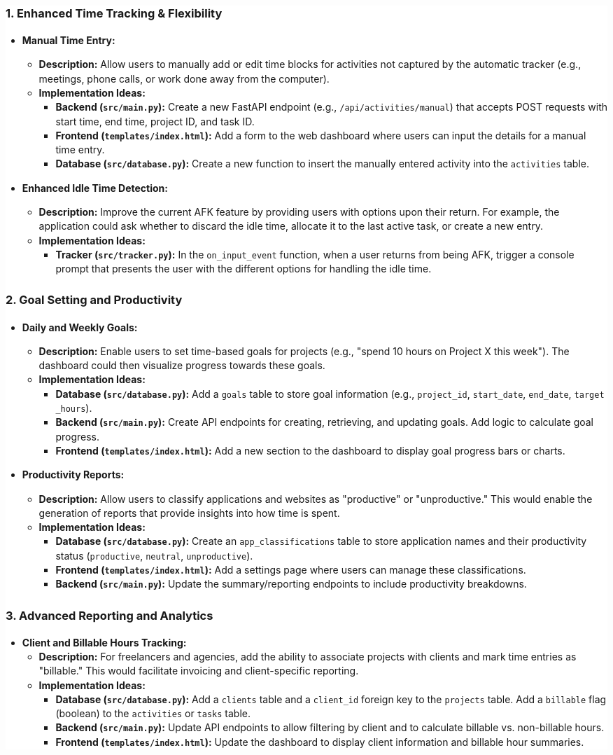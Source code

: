 ### 1. Enhanced Time Tracking & Flexibility

*   **Manual Time Entry:**
    *   **Description:** Allow users to manually add or edit time blocks for activities not captured by the automatic tracker (e.g., meetings, phone calls, or work done away from the computer).
    *   **Implementation Ideas:**
        *   **Backend (`src/main.py`):** Create a new FastAPI endpoint (e.g., `/api/activities/manual`) that accepts POST requests with start time, end time, project ID, and task ID.
        *   **Frontend (`templates/index.html`):** Add a form to the web dashboard where users can input the details for a manual time entry.
        *   **Database (`src/database.py`):** Create a new function to insert the manually entered activity into the `activities` table.

*   **Enhanced Idle Time Detection:**
    *   **Description:** Improve the current AFK feature by providing users with options upon their return. For example, the application could ask whether to discard the idle time, allocate it to the last active task, or create a new entry.
    *   **Implementation Ideas:**
        *   **Tracker (`src/tracker.py`):** In the `on_input_event` function, when a user returns from being AFK, trigger a console prompt that presents the user with the different options for handling the idle time.

### 2. Goal Setting and Productivity

*   **Daily and Weekly Goals:**
    *   **Description:** Enable users to set time-based goals for projects (e.g., "spend 10 hours on Project X this week"). The dashboard could then visualize progress towards these goals.
    *   **Implementation Ideas:**
        *   **Database (`src/database.py`):** Add a `goals` table to store goal information (e.g., `project_id`, `start_date`, `end_date`, `target_hours`).
        *   **Backend (`src/main.py`):** Create API endpoints for creating, retrieving, and updating goals. Add logic to calculate goal progress.
        *   **Frontend (`templates/index.html`):** Add a new section to the dashboard to display goal progress bars or charts.

*   **Productivity Reports:**
    *   **Description:** Allow users to classify applications and websites as "productive" or "unproductive." This would enable the generation of reports that provide insights into how time is spent.
    *   **Implementation Ideas:**
        *   **Database (`src/database.py`):** Create an `app_classifications` table to store application names and their productivity status (`productive`, `neutral`, `unproductive`).
        *   **Frontend (`templates/index.html`):** Add a settings page where users can manage these classifications.
        *   **Backend (`src/main.py`):** Update the summary/reporting endpoints to include productivity breakdowns.

### 3. Advanced Reporting and Analytics

*   **Client and Billable Hours Tracking:**
    *   **Description:** For freelancers and agencies, add the ability to associate projects with clients and mark time entries as "billable." This would facilitate invoicing and client-specific reporting.
    *   **Implementation Ideas:**
        *   **Database (`src/database.py`):** Add a `clients` table and a `client_id` foreign key to the `projects` table. Add a `billable` flag (boolean) to the `activities` or `tasks` table.
        *   **Backend (`src/main.py`):** Update API endpoints to allow filtering by client and to calculate billable vs. non-billable hours.
        *   **Frontend (`templates/index.html`):** Update the dashboard to display client information and billable hour summaries.
